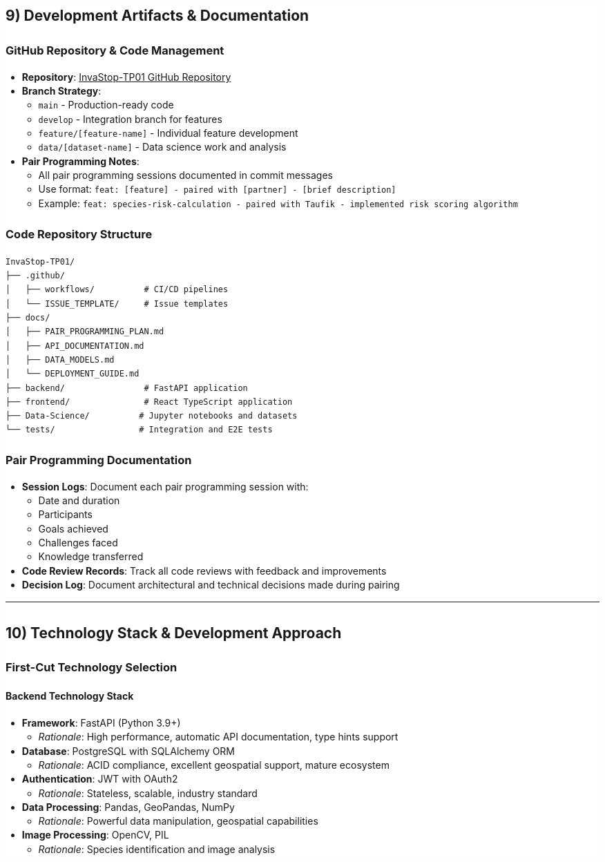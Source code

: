 
## 9) Development Artifacts & Documentation

### GitHub Repository & Code Management
- **Repository**: [InvaStop-TP01 GitHub Repository](https://github.com/[username]/InvaStop-TP01)
- **Branch Strategy**: 
  - `main` - Production-ready code
  - `develop` - Integration branch for features
  - `feature/[feature-name]` - Individual feature development
  - `data/[dataset-name]` - Data science work and analysis
- **Pair Programming Notes**: 
  - All pair programming sessions documented in commit messages
  - Use format: `feat: [feature] - paired with [partner] - [brief description]`
  - Example: `feat: species-risk-calculation - paired with Taufik - implemented risk scoring algorithm`

### Code Repository Structure
```
InvaStop-TP01/
├── .github/
│   ├── workflows/          # CI/CD pipelines
│   └── ISSUE_TEMPLATE/     # Issue templates
├── docs/
│   ├── PAIR_PROGRAMMING_PLAN.md
│   ├── API_DOCUMENTATION.md
│   ├── DATA_MODELS.md
│   └── DEPLOYMENT_GUIDE.md
├── backend/                # FastAPI application
├── frontend/               # React TypeScript application
├── Data-Science/          # Jupyter notebooks and datasets
└── tests/                 # Integration and E2E tests
```

### Pair Programming Documentation
- **Session Logs**: Document each pair programming session with:
  - Date and duration
  - Participants
  - Goals achieved
  - Challenges faced
  - Knowledge transferred
- **Code Review Records**: Track all code reviews with feedback and improvements
- **Decision Log**: Document architectural and technical decisions made during pairing

---

## 10) Technology Stack & Development Approach

### First-Cut Technology Selection

#### **Backend Technology Stack**
- **Framework**: FastAPI (Python 3.9+)
  - *Rationale*: High performance, automatic API documentation, type hints support
- **Database**: PostgreSQL with SQLAlchemy ORM
  - *Rationale*: ACID compliance, excellent geospatial support, mature ecosystem
- **Authentication**: JWT with OAuth2
  - *Rationale*: Stateless, scalable, industry standard
- **Data Processing**: Pandas, GeoPandas, NumPy
  - *Rationale*: Powerful data manipulation, geospatial capabilities
- **Image Processing**: OpenCV, PIL
  - *Rationale*: Species identification and image analysis
